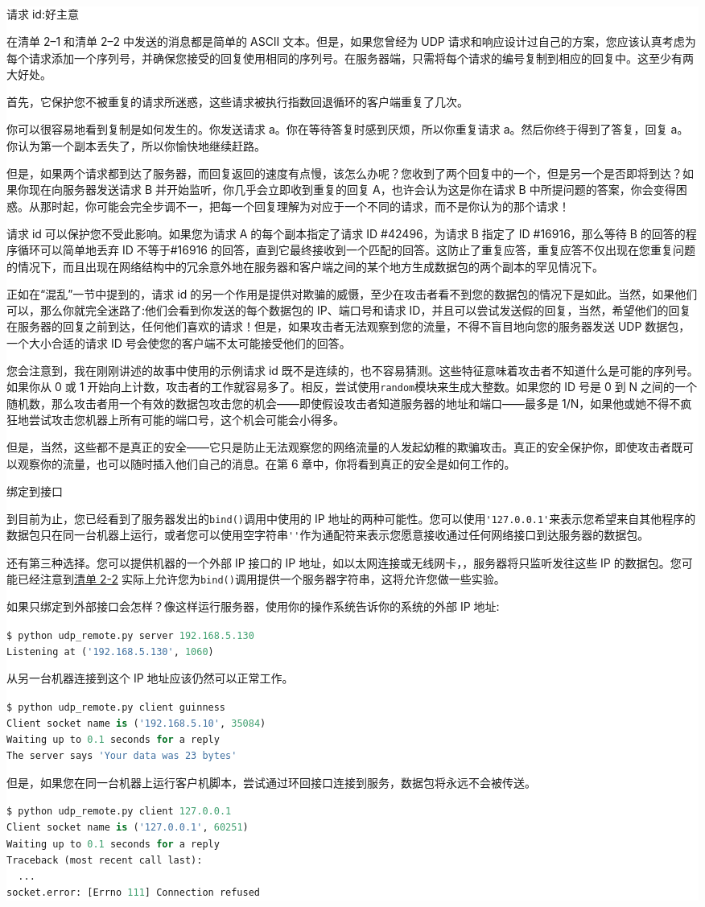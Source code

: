 请求 id:好主意

在清单 2–1 和清单 2–2 中发送的消息都是简单的 ASCII 文本。但是，如果您曾经为 UDP 请求和响应设计过自己的方案，您应该认真考虑为每个请求添加一个序列号，并确保您接受的回复使用相同的序列号。在服务器端，只需将每个请求的编号复制到相应的回复中。这至少有两大好处。

首先，它保护您不被重复的请求所迷惑，这些请求被执行指数回退循环的客户端重复了几次。

你可以很容易地看到复制是如何发生的。你发送请求 a。你在等待答复时感到厌烦，所以你重复请求 a。然后你终于得到了答复，回复 a。你认为第一个副本丢失了，所以你愉快地继续赶路。

但是，如果两个请求都到达了服务器，而回复返回的速度有点慢，该怎么办呢？您收到了两个回复中的一个，但是另一个是否即将到达？如果你现在向服务器发送请求 B 并开始监听，你几乎会立即收到重复的回复 A，也许会认为这是你在请求 B 中所提问题的答案，你会变得困惑。从那时起，你可能会完全步调不一，把每一个回复理解为对应于一个不同的请求，而不是你认为的那个请求！

请求 id 可以保护您不受此影响。如果您为请求 A 的每个副本指定了请求 ID #42496，为请求 B 指定了 ID #16916，那么等待 B 的回答的程序循环可以简单地丢弃 ID 不等于#16916 的回答，直到它最终接收到一个匹配的回答。这防止了重复应答，重复应答不仅出现在您重复问题的情况下，而且出现在网络结构中的冗余意外地在服务器和客户端之间的某个地方生成数据包的两个副本的罕见情况下。

正如在“混乱”一节中提到的，请求 id 的另一个作用是提供对欺骗的威慑，至少在攻击者看不到您的数据包的情况下是如此。当然，如果他们可以，那么你就完全迷路了:他们会看到你发送的每个数据包的 IP、端口号和请求 ID，并且可以尝试发送假的回复，当然，希望他们的回复在服务器的回复之前到达，任何他们喜欢的请求！但是，如果攻击者无法观察到您的流量，不得不盲目地向您的服务器发送 UDP 数据包，一个大小合适的请求 ID 号会使您的客户端不太可能接受他们的回答。

您会注意到，我在刚刚讲述的故事中使用的示例请求 id 既不是连续的，也不容易猜测。这些特征意味着攻击者不知道什么是可能的序列号。如果你从 0 或 1 开始向上计数，攻击者的工作就容易多了。相反，尝试使用`random`模块来生成大整数。如果您的 ID 号是 0 到 N 之间的一个随机数，那么攻击者用一个有效的数据包攻击您的机会——即使假设攻击者知道服务器的地址和端口——最多是 1/N，如果他或她不得不疯狂地尝试攻击您机器上所有可能的端口号，这个机会可能会小得多。

但是，当然，这些都不是真正的安全——它只是防止无法观察您的网络流量的人发起幼稚的欺骗攻击。真正的安全保护你，即使攻击者既可以观察你的流量，也可以随时插入他们自己的消息。在第 6 章中，你将看到真正的安全是如何工作的。

绑定到接口

到目前为止，您已经看到了服务器发出的`bind()`调用中使用的 IP 地址的两种可能性。您可以使用`'127.0.0.1'`来表示您希望来自其他程序的数据包只在同一台机器上运行，或者您可以使用空字符串`''`作为通配符来表示您愿意接收通过任何网络接口到达服务器的数据包。

还有第三种选择。您可以提供机器的一个外部 IP 接口的 IP 地址，如以太网连接或无线网卡，，服务器将只监听发往这些 IP 的数据包。您可能已经注意到[清单 2-2](#list2) 实际上允许您为`bind()`调用提供一个服务器字符串，这将允许您做一些实验。

如果只绑定到外部接口会怎样？像这样运行服务器，使用你的操作系统告诉你的系统的外部 IP 地址:

```py
$ python udp_remote.py server 192.168.5.130
Listening at ('192.168.5.130', 1060)
```

从另一台机器连接到这个 IP 地址应该仍然可以正常工作。

```py
$ python udp_remote.py client guinness
Client socket name is ('192.168.5.10', 35084)
Waiting up to 0.1 seconds for a reply
The server says 'Your data was 23 bytes'
```

但是，如果您在同一台机器上运行客户机脚本，尝试通过环回接口连接到服务，数据包将永远不会被传送。

```py
$ python udp_remote.py client 127.0.0.1
Client socket name is ('127.0.0.1', 60251)
Waiting up to 0.1 seconds for a reply
Traceback (most recent call last):
  ...
socket.error: [Errno 111] Connection refused
```
